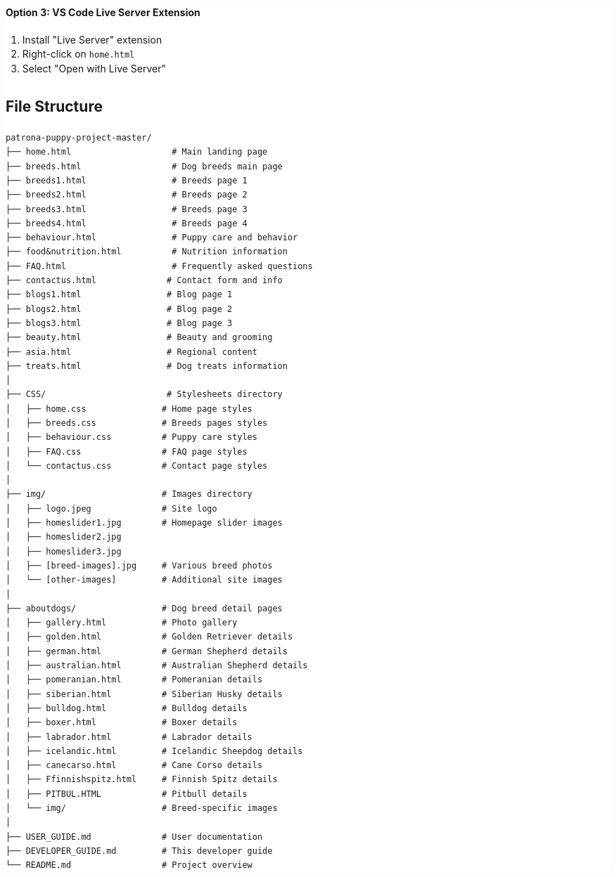 #### Option 3: VS Code Live Server Extension
1. Install "Live Server" extension
2. Right-click on `home.html`
3. Select "Open with Live Server"

## File Structure

```
patrona-puppy-project-master/
├── home.html                    # Main landing page
├── breeds.html                  # Dog breeds main page
├── breeds1.html                 # Breeds page 1
├── breeds2.html                 # Breeds page 2
├── breeds3.html                 # Breeds page 3
├── breeds4.html                 # Breeds page 4
├── behaviour.html               # Puppy care and behavior
├── food&nutrition.html          # Nutrition information
├── FAQ.html                     # Frequently asked questions
├── contactus.html              # Contact form and info
├── blogs1.html                 # Blog page 1
├── blogs2.html                 # Blog page 2
├── blogs3.html                 # Blog page 3
├── beauty.html                 # Beauty and grooming
├── asia.html                   # Regional content
├── treats.html                 # Dog treats information
│
├── CSS/                        # Stylesheets directory
│   ├── home.css               # Home page styles
│   ├── breeds.css             # Breeds pages styles
│   ├── behaviour.css          # Puppy care styles
│   ├── FAQ.css                # FAQ page styles
│   └── contactus.css          # Contact page styles
│
├── img/                       # Images directory
│   ├── logo.jpeg              # Site logo
│   ├── homeslider1.jpg        # Homepage slider images
│   ├── homeslider2.jpg
│   ├── homeslider3.jpg
│   ├── [breed-images].jpg     # Various breed photos
│   └── [other-images]         # Additional site images
│
├── aboutdogs/                 # Dog breed detail pages
│   ├── gallery.html           # Photo gallery
│   ├── golden.html            # Golden Retriever details
│   ├── german.html            # German Shepherd details
│   ├── australian.html        # Australian Shepherd details
│   ├── pomeranian.html        # Pomeranian details
│   ├── siberian.html          # Siberian Husky details
│   ├── bulldog.html           # Bulldog details
│   ├── boxer.html             # Boxer details
│   ├── labrador.html          # Labrador details
│   ├── icelandic.html         # Icelandic Sheepdog details
│   ├── canecarso.html         # Cane Corso details
│   ├── Ffinnishspitz.html     # Finnish Spitz details
│   ├── PITBUL.HTML            # Pitbull details
│   └── img/                   # Breed-specific images
│
├── USER_GUIDE.md              # User documentation
├── DEVELOPER_GUIDE.md         # This developer guide
└── README.md                  # Project overview
```
